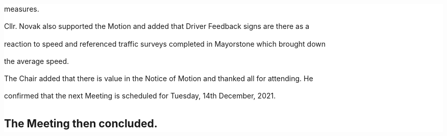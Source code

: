 measures.

Cllr. Novak also supported the Motion and added that Driver Feedback signs are there as a

reaction to speed and referenced traffic surveys completed in Mayorstone which brought down

the average speed.

The Chair added that there is value in the Notice of Motion and thanked all for attending. He

confirmed that the next Meeting is scheduled for Tuesday, 14th December, 2021.

The Meeting then concluded.
---
